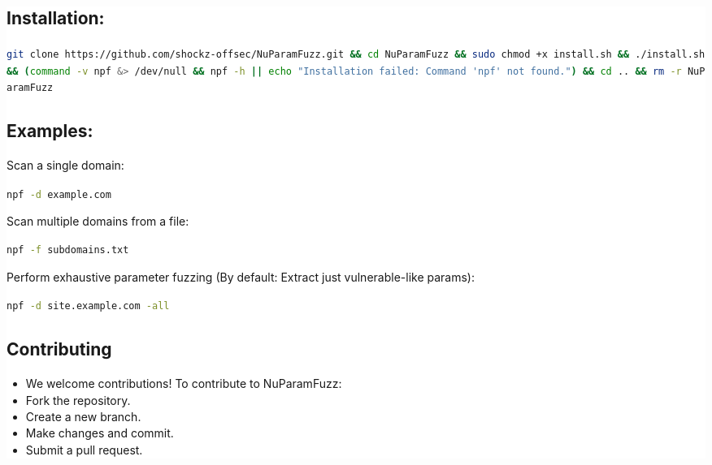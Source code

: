## Installation:

```bash
git clone https://github.com/shockz-offsec/NuParamFuzz.git && cd NuParamFuzz && sudo chmod +x install.sh && ./install.sh && (command -v npf &> /dev/null && npf -h || echo "Installation failed: Command 'npf' not found.") && cd .. && rm -r NuParamFuzz
```

## Examples:
Scan a single domain:
```bash
npf -d example.com
```
Scan multiple domains from a file:
```bash
npf -f subdomains.txt
```
Perform exhaustive parameter fuzzing (By default: Extract just vulnerable-like params):
```bash
npf -d site.example.com -all
```

## Contributing

- We welcome contributions! To contribute to NuParamFuzz:
- Fork the repository.
- Create a new branch.
- Make changes and commit.
- Submit a pull request.
